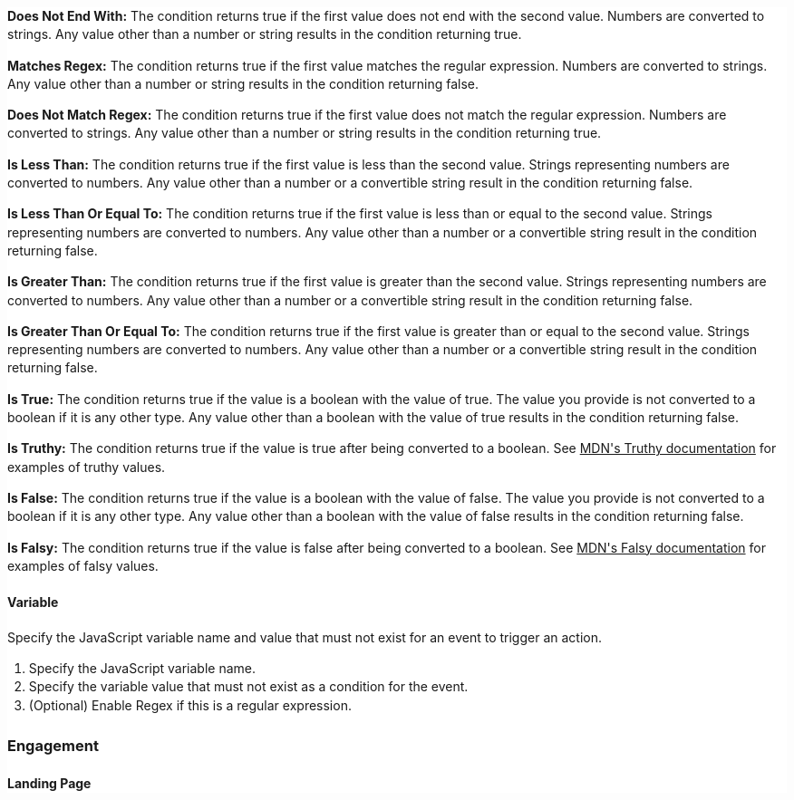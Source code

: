 **Does Not End With:** The condition returns true if the first value does not end with the second value. Numbers are converted to strings. Any value other than a number or string results in the condition returning true.

**Matches Regex:** The condition returns true if the first value matches the regular expression. Numbers are converted to strings. Any value other than a number or string results in the condition returning false.

**Does Not Match Regex:** The condition returns true if the first value does not match the regular expression. Numbers are converted to strings. Any value other than a number or string results in the condition returning true.

**Is Less Than:** The condition returns true if the first value is less than the second value. Strings representing numbers are converted to numbers. Any value other than a number or a convertible string result in the condition returning false.

**Is Less Than Or Equal To:** The condition returns true if the first value is less than or equal to the second value. Strings representing numbers are converted to numbers. Any value other than a number or a convertible string result in the condition returning false.

**Is Greater Than:** The condition returns true if the first value is greater than the second value. Strings representing numbers are converted to numbers. Any value other than a number or a convertible string result in the condition returning false.

**Is Greater Than Or Equal To:** The condition returns true if the first value is greater than or equal to the second value. Strings representing numbers are converted to numbers. Any value other than a number or a convertible string result in the condition returning false.

**Is True:** The condition returns true if the value is a boolean with the value of true. The value you provide is not converted to a boolean if it is any other type. Any value other than a boolean with the value of true results in the condition returning false.

**Is Truthy:** The condition returns true if the value is true after being converted to a boolean. See [MDN's Truthy documentation](https://developer.mozilla.org/en-US/docs/Glossary/Truthy) for examples of truthy values.

**Is False:** The condition returns true if the value is a boolean with the value of false. The value you provide is not converted to a boolean if it is any other type. Any value other than a boolean with the value of false results in the condition returning false.

**Is Falsy:** The condition returns true if the value is false after being converted to a boolean. See [MDN's Falsy documentation](https://developer.mozilla.org/en-US/docs/Glossary/Falsy) for examples of falsy values.

#### Variable

Specify the JavaScript variable name and value that must not exist for an event to trigger an action.

1. Specify the JavaScript variable name.
1. Specify the variable value that must not exist as a condition for the event.
1. (Optional) Enable Regex if this is a regular expression.

### Engagement

#### Landing Page

